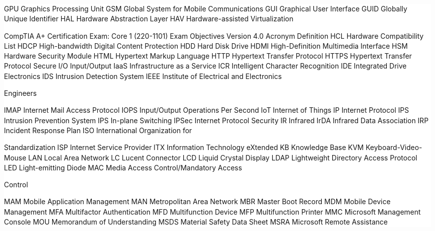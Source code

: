 GPU Graphics Processing Unit
GSM Global System for Mobile Communications
GUI Graphical User Interface
GUID Globally Unique Identifier
HAL Hardware Abstraction Layer
HAV Hardware-assisted Virtualization

CompTIA A+ Certification Exam: Core 1 (220-1101) Exam Objectives Version 4.0
Acronym Definition
HCL Hardware Compatibility List
HDCP High-bandwidth Digital Content Protection
HDD Hard Disk Drive
HDMI High-Definition Multimedia Interface
HSM Hardware Security Module
HTML Hypertext Markup Language
HTTP Hypertext Transfer Protocol
HTTPS Hypertext Transfer Protocol Secure
I/O Input/Output
IaaS Infrastructure as a Service
ICR Intelligent Character Recognition
IDE Integrated Drive Electronics
IDS Intrusion Detection System
IEEE Institute of Electrical and Electronics

Engineers

IMAP Internet Mail Access Protocol
IOPS Input/Output Operations Per Second
IoT Internet of Things
IP Internet Protocol
IPS Intrusion Prevention System
IPS In-plane Switching
IPSec Internet Protocol Security
IR Infrared
IrDA Infrared Data Association
IRP Incident Response Plan
ISO International Organization for

Standardization
ISP Internet Service Provider
ITX Information Technology eXtended
KB Knowledge Base
KVM Keyboard-Video-Mouse
LAN Local Area Network
LC Lucent Connector
LCD Liquid Crystal Display
LDAP Lightweight Directory Access Protocol
LED Light-emitting Diode
MAC Media Access Control/Mandatory Access

Control

MAM Mobile Application Management
MAN Metropolitan Area Network
MBR Master Boot Record
MDM Mobile Device Management
MFA Multifactor Authentication
MFD Multifunction Device
MFP Multifunction Printer
MMC Microsoft Management Console
MOU Memorandum of Understanding
MSDS Material Safety Data Sheet
MSRA Microsoft Remote Assistance
